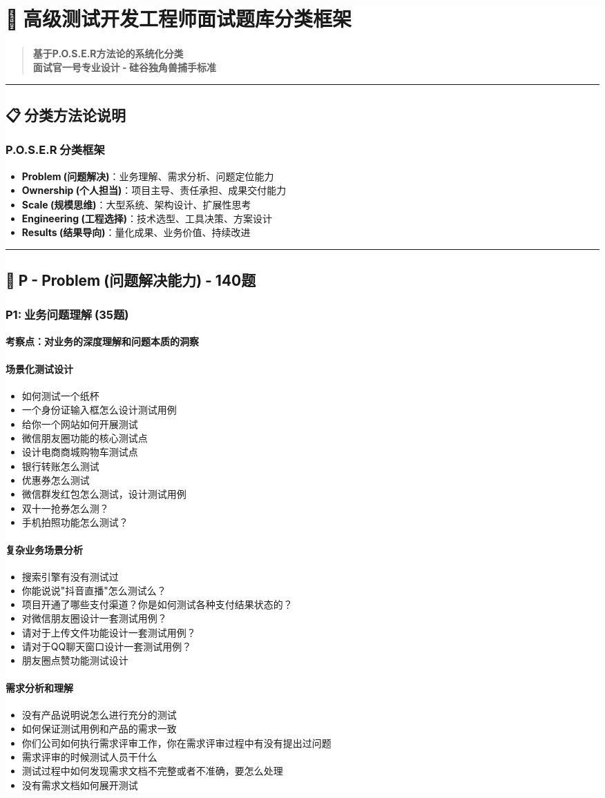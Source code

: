 # 🎯 高级测试开发工程师面试题库分类框架

> **基于P.O.S.E.R方法论的系统化分类**  
> **面试官一号专业设计 - 硅谷独角兽捕手标准**

---

## 📋 分类方法论说明

### P.O.S.E.R 分类框架
- **Problem (问题解决)**：业务理解、需求分析、问题定位能力
- **Ownership (个人担当)**：项目主导、责任承担、成果交付能力
- **Scale (规模思维)**：大型系统、架构设计、扩展性思考
- **Engineering (工程选择)**：技术选型、工具决策、方案设计
- **Results (结果导向)**：量化成果、业务价值、持续改进

---

## 🎯 **P - Problem (问题解决能力) - 140题**

### P1: 业务问题理解 (35题)
**考察点：对业务的深度理解和问题本质的洞察**

#### 场景化测试设计
- 如何测试一个纸杯
- 一个身份证输入框怎么设计测试用例
- 给你一个网站如何开展测试
- 微信朋友圈功能的核心测试点
- 设计电商商城购物车测试点
- 银行转账怎么测试
- 优惠券怎么测试
- 微信群发红包怎么测试，设计测试用例
- 双十一抢券怎么测？
- 手机拍照功能怎么测试？

#### 复杂业务场景分析
- 搜索引擎有没有测试过
- 你能说说"抖音直播"怎么测试么？
- 项目开通了哪些支付渠道？你是如何测试各种支付结果状态的？
- 对微信朋友圈设计一套测试用例？
- 请对于上传文件功能设计一套测试用例？
- 请对于QQ聊天窗口设计一套测试用例？
- 朋友圈点赞功能测试设计

#### 需求分析和理解
- 没有产品说明说怎么进行充分的测试
- 如何保证测试用例和产品的需求一致
- 你们公司如何执行需求评审工作，你在需求评审过程中有没有提出过问题
- 需求评审的时候测试人员干什么
- 测试过程中如何发现需求文档不完整或者不准确，要怎么处理
- 没有需求文档如何展开测试
